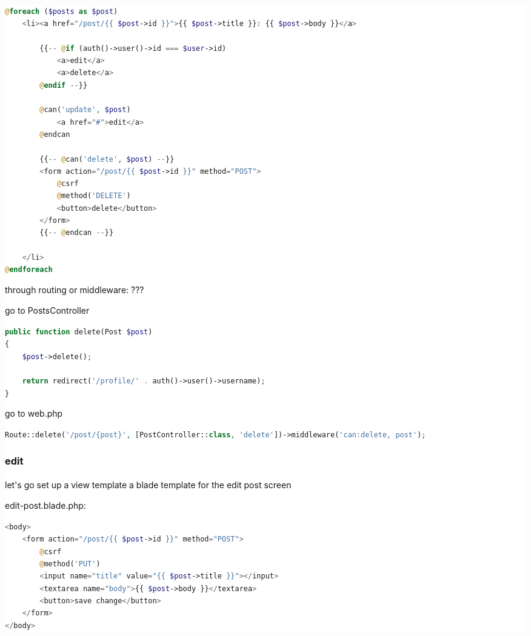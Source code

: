```php
@foreach ($posts as $post)
    <li><a href="/post/{{ $post->id }}">{{ $post->title }}: {{ $post->body }}</a>

        {{-- @if (auth()->user()->id === $user->id)
            <a>edit</a>
            <a>delete</a>
        @endif --}}

        @can('update', $post)
            <a href="#">edit</a>
        @endcan

        {{-- @can('delete', $post) --}}
        <form action="/post/{{ $post->id }}" method="POST">
            @csrf
            @method('DELETE')
            <button>delete</button>
        </form>
        {{-- @endcan --}}

    </li>
@endforeach
```

through routing or middleware: ???

go to PostsController

```php
public function delete(Post $post)
{
    $post->delete();

    return redirect('/profile/' . auth()->user()->username);
}
```

go to web.php

```php
Route::delete('/post/{post}', [PostController::class, 'delete'])->middleware('can:delete, post');
```

### edit

let's go set up a view template a blade template for the edit post screen

edit-post.blade.php:

```php
<body>
    <form action="/post/{{ $post->id }}" method="POST">
        @csrf
        @method('PUT')
        <input name="title" value="{{ $post->title }}"></input>
        <textarea name="body">{{ $post->body }}</textarea>
        <button>save change</button>
    </form>
</body>
```

